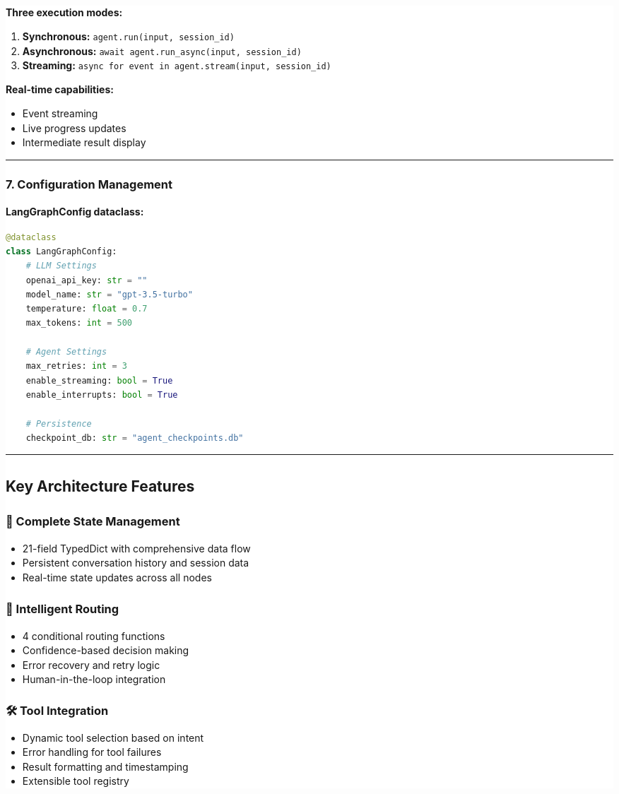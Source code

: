 **Three execution modes:**
1. **Synchronous:** `agent.run(input, session_id)`
2. **Asynchronous:** `await agent.run_async(input, session_id)`
3. **Streaming:** `async for event in agent.stream(input, session_id)`

**Real-time capabilities:**
- Event streaming
- Live progress updates
- Intermediate result display

---

### **7. Configuration Management**

**LangGraphConfig dataclass:**
```python
@dataclass
class LangGraphConfig:
    # LLM Settings
    openai_api_key: str = ""
    model_name: str = "gpt-3.5-turbo"
    temperature: float = 0.7
    max_tokens: int = 500
    
    # Agent Settings
    max_retries: int = 3
    enable_streaming: bool = True
    enable_interrupts: bool = True
    
    # Persistence
    checkpoint_db: str = "agent_checkpoints.db"
```

---

## **Key Architecture Features**

### **🔄 Complete State Management**
- 21-field TypedDict with comprehensive data flow
- Persistent conversation history and session data
- Real-time state updates across all nodes

### **🧠 Intelligent Routing**
- 4 conditional routing functions
- Confidence-based decision making
- Error recovery and retry logic
- Human-in-the-loop integration

### **🛠️ Tool Integration**
- Dynamic tool selection based on intent
- Error handling for tool failures
- Result formatting and timestamping
- Extensible tool registry

